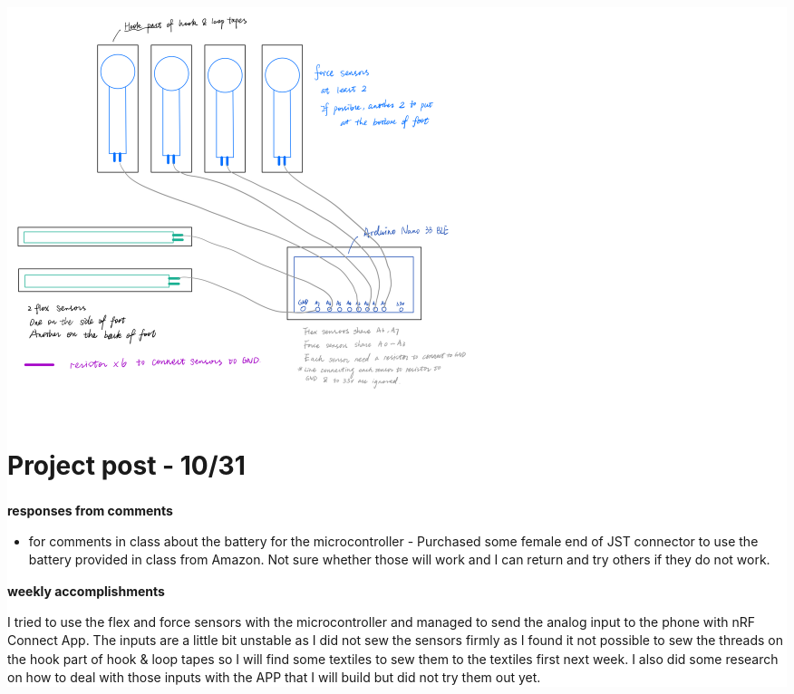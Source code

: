 <img src="./imgs/component-sketch.png" alt="component-sketch" style="zoom:50%;" />



# Project post - 10/31

**responses from comments**

- for comments in class about the battery for the microcontroller - Purchased some female end of JST connector to use the battery provided in class from Amazon. Not sure whether those will work and I can return and try others if they do not work.

**weekly accomplishments**

I tried to use the flex and force sensors with the microcontroller and managed to send the analog input to the phone with nRF Connect App. The inputs are a little bit unstable as I did not sew the sensors firmly as I found it not possible to sew the threads on the hook part of hook & loop tapes so I will find some textiles to sew them to the textiles first next week. I also did some research on how to deal with those inputs with the APP that I will build but did not try them out yet.
